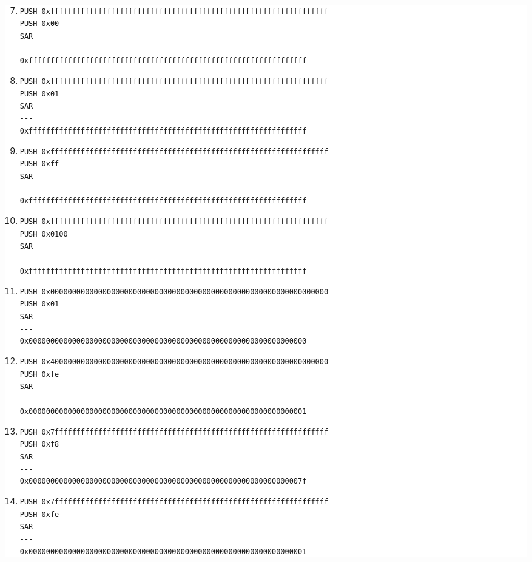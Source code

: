 7. ```
   PUSH 0xffffffffffffffffffffffffffffffffffffffffffffffffffffffffffffffff
   PUSH 0x00
   SAR
   ---
   0xffffffffffffffffffffffffffffffffffffffffffffffffffffffffffffffff
   ```
   
8. ```
   PUSH 0xffffffffffffffffffffffffffffffffffffffffffffffffffffffffffffffff
   PUSH 0x01
   SAR
   ---
   0xffffffffffffffffffffffffffffffffffffffffffffffffffffffffffffffff
   ```
   
9. ```
   PUSH 0xffffffffffffffffffffffffffffffffffffffffffffffffffffffffffffffff
   PUSH 0xff
   SAR
   ---
   0xffffffffffffffffffffffffffffffffffffffffffffffffffffffffffffffff
   ```
   
10. ```
    PUSH 0xffffffffffffffffffffffffffffffffffffffffffffffffffffffffffffffff
    PUSH 0x0100
    SAR
    ---
    0xffffffffffffffffffffffffffffffffffffffffffffffffffffffffffffffff
    ```
    
11. ```
    PUSH 0x0000000000000000000000000000000000000000000000000000000000000000
    PUSH 0x01
    SAR
    ---
    0x0000000000000000000000000000000000000000000000000000000000000000
    ```
    
12. ```
    PUSH 0x4000000000000000000000000000000000000000000000000000000000000000
    PUSH 0xfe
    SAR
    ---
    0x0000000000000000000000000000000000000000000000000000000000000001
    ```
    
13. ```
    PUSH 0x7fffffffffffffffffffffffffffffffffffffffffffffffffffffffffffffff
    PUSH 0xf8
    SAR
    ---
    0x000000000000000000000000000000000000000000000000000000000000007f
    ```
    
14. ```
    PUSH 0x7fffffffffffffffffffffffffffffffffffffffffffffffffffffffffffffff
    PUSH 0xfe
    SAR
    ---
    0x0000000000000000000000000000000000000000000000000000000000000001
    ```
    
   ```